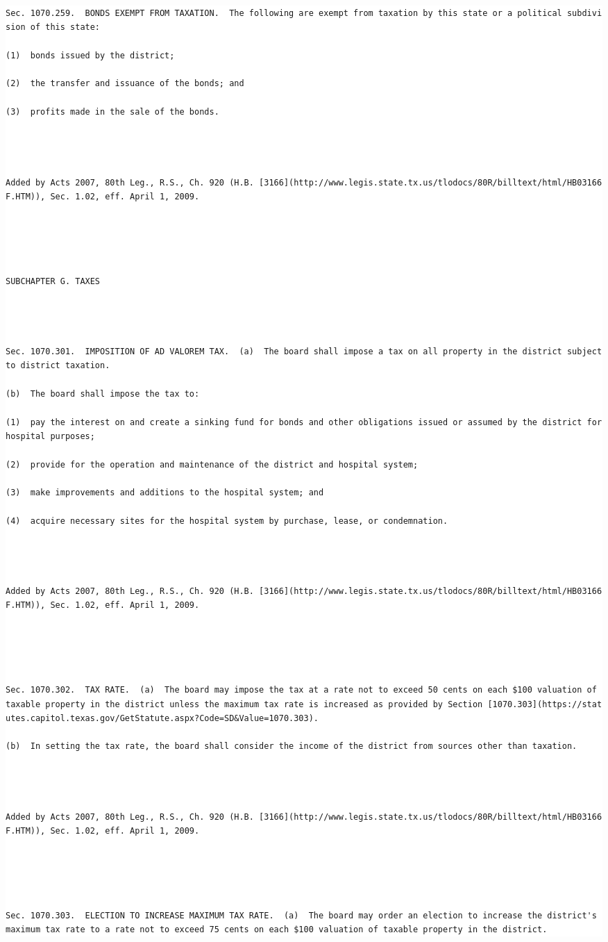     
    
    
    
    Sec. 1070.259.  BONDS EXEMPT FROM TAXATION.  The following are exempt from taxation by this state or a political subdivision of this state:
    
    (1)  bonds issued by the district;
    
    (2)  the transfer and issuance of the bonds; and
    
    (3)  profits made in the sale of the bonds.
    
    
    
    
    Added by Acts 2007, 80th Leg., R.S., Ch. 920 (H.B. [3166](http://www.legis.state.tx.us/tlodocs/80R/billtext/html/HB03166F.HTM)), Sec. 1.02, eff. April 1, 2009.
    
    
    
    
    
    SUBCHAPTER G. TAXES
    
      
    
    
    Sec. 1070.301.  IMPOSITION OF AD VALOREM TAX.  (a)  The board shall impose a tax on all property in the district subject to district taxation.
    
    (b)  The board shall impose the tax to:
    
    (1)  pay the interest on and create a sinking fund for bonds and other obligations issued or assumed by the district for hospital purposes;
    
    (2)  provide for the operation and maintenance of the district and hospital system;
    
    (3)  make improvements and additions to the hospital system; and
    
    (4)  acquire necessary sites for the hospital system by purchase, lease, or condemnation.
    
    
    
    
    Added by Acts 2007, 80th Leg., R.S., Ch. 920 (H.B. [3166](http://www.legis.state.tx.us/tlodocs/80R/billtext/html/HB03166F.HTM)), Sec. 1.02, eff. April 1, 2009.
    
    
    
    
    
    Sec. 1070.302.  TAX RATE.  (a)  The board may impose the tax at a rate not to exceed 50 cents on each $100 valuation of taxable property in the district unless the maximum tax rate is increased as provided by Section [1070.303](https://statutes.capitol.texas.gov/GetStatute.aspx?Code=SD&Value=1070.303).
    
    (b)  In setting the tax rate, the board shall consider the income of the district from sources other than taxation.
    
    
    
    
    Added by Acts 2007, 80th Leg., R.S., Ch. 920 (H.B. [3166](http://www.legis.state.tx.us/tlodocs/80R/billtext/html/HB03166F.HTM)), Sec. 1.02, eff. April 1, 2009.
    
    
    
    
    
    Sec. 1070.303.  ELECTION TO INCREASE MAXIMUM TAX RATE.  (a)  The board may order an election to increase the district's maximum tax rate to a rate not to exceed 75 cents on each $100 valuation of taxable property in the district.
    